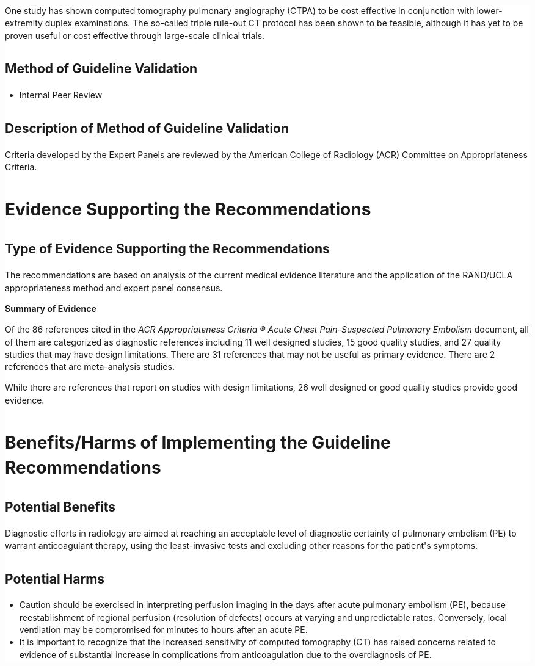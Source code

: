 One study has shown computed tomography pulmonary angiography (CTPA) to be cost effective in conjunction with lower-extremity duplex examinations. The so-called triple rule-out CT protocol has been shown to be feasible, although it has yet to be proven useful or cost effective through large-scale clinical trials.

## Method of Guideline Validation

- Internal Peer Review

## Description of Method of Guideline Validation



Criteria developed by the Expert Panels are reviewed by the American College of Radiology (ACR) Committee on Appropriateness Criteria.

# Evidence Supporting the Recommendations

## Type of Evidence Supporting the Recommendations



The recommendations are based on analysis of the current medical evidence literature and the application of the RAND/UCLA appropriateness method and expert panel consensus.

**Summary of Evidence**

Of the 86 references cited in the _ACR Appropriateness Criteria ® Acute Chest Pain-Suspected Pulmonary Embolism_ document, all of them are categorized as diagnostic references including 11 well designed studies, 15 good quality studies, and 27 quality studies that may have design limitations. There are 31 references that may not be useful as primary evidence. There are 2 references that are meta-analysis studies.

While there are references that report on studies with design limitations, 26 well designed or good quality studies provide good evidence.

# Benefits/Harms of Implementing the Guideline Recommendations

## Potential Benefits



Diagnostic efforts in radiology are aimed at reaching an acceptable level of diagnostic certainty of pulmonary embolism (PE) to warrant anticoagulant therapy, using the least-invasive tests and excluding other reasons for the patient's symptoms.

## Potential Harms



  * Caution should be exercised in interpreting perfusion imaging in the days after acute pulmonary embolism (PE), because reestablishment of regional perfusion (resolution of defects) occurs at varying and unpredictable rates. Conversely, local ventilation may be compromised for minutes to hours after an acute PE. 
  * It is important to recognize that the increased sensitivity of computed tomography (CT) has raised concerns related to evidence of substantial increase in complications from anticoagulation due to the overdiagnosis of PE. 

